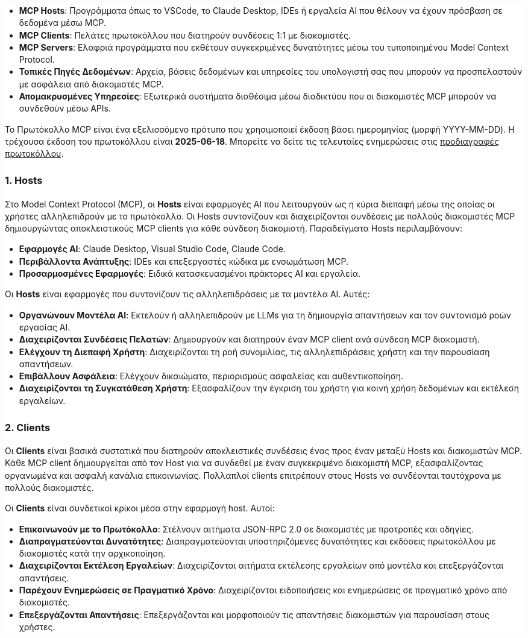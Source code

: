 - **MCP Hosts**: Προγράμματα όπως το VSCode, το Claude Desktop, IDEs ή εργαλεία AI που θέλουν να έχουν πρόσβαση σε δεδομένα μέσω MCP.
- **MCP Clients**: Πελάτες πρωτοκόλλου που διατηρούν συνδέσεις 1:1 με διακομιστές.
- **MCP Servers**: Ελαφριά προγράμματα που εκθέτουν συγκεκριμένες δυνατότητες μέσω του τυποποιημένου Model Context Protocol.
- **Τοπικές Πηγές Δεδομένων**: Αρχεία, βάσεις δεδομένων και υπηρεσίες του υπολογιστή σας που μπορούν να προσπελαστούν με ασφάλεια από διακομιστές MCP.
- **Απομακρυσμένες Υπηρεσίες**: Εξωτερικά συστήματα διαθέσιμα μέσω διαδικτύου που οι διακομιστές MCP μπορούν να συνδεθούν μέσω APIs.

Το Πρωτόκολλο MCP είναι ένα εξελισσόμενο πρότυπο που χρησιμοποιεί έκδοση βάσει ημερομηνίας (μορφή YYYY-MM-DD). Η τρέχουσα έκδοση του πρωτοκόλλου είναι **2025-06-18**. Μπορείτε να δείτε τις τελευταίες ενημερώσεις στις [προδιαγραφές πρωτοκόλλου](https://modelcontextprotocol.io/specification/2025-06-18/).

### 1. Hosts

Στο Model Context Protocol (MCP), οι **Hosts** είναι εφαρμογές AI που λειτουργούν ως η κύρια διεπαφή μέσω της οποίας οι χρήστες αλληλεπιδρούν με το πρωτόκολλο. Οι Hosts συντονίζουν και διαχειρίζονται συνδέσεις με πολλούς διακομιστές MCP δημιουργώντας αποκλειστικούς MCP clients για κάθε σύνδεση διακομιστή. Παραδείγματα Hosts περιλαμβάνουν:

- **Εφαρμογές AI**: Claude Desktop, Visual Studio Code, Claude Code.
- **Περιβάλλοντα Ανάπτυξης**: IDEs και επεξεργαστές κώδικα με ενσωμάτωση MCP.
- **Προσαρμοσμένες Εφαρμογές**: Ειδικά κατασκευασμένοι πράκτορες AI και εργαλεία.

Οι **Hosts** είναι εφαρμογές που συντονίζουν τις αλληλεπιδράσεις με τα μοντέλα AI. Αυτές:

- **Οργανώνουν Μοντέλα AI**: Εκτελούν ή αλληλεπιδρούν με LLMs για τη δημιουργία απαντήσεων και τον συντονισμό ροών εργασίας AI.
- **Διαχειρίζονται Συνδέσεις Πελατών**: Δημιουργούν και διατηρούν έναν MCP client ανά σύνδεση MCP διακομιστή.
- **Ελέγχουν τη Διεπαφή Χρήστη**: Διαχειρίζονται τη ροή συνομιλίας, τις αλληλεπιδράσεις χρήστη και την παρουσίαση απαντήσεων.
- **Επιβάλλουν Ασφάλεια**: Ελέγχουν δικαιώματα, περιορισμούς ασφαλείας και αυθεντικοποίηση.
- **Διαχειρίζονται τη Συγκατάθεση Χρήστη**: Εξασφαλίζουν την έγκριση του χρήστη για κοινή χρήση δεδομένων και εκτέλεση εργαλείων.

### 2. Clients

Οι **Clients** είναι βασικά συστατικά που διατηρούν αποκλειστικές συνδέσεις ένας προς έναν μεταξύ Hosts και διακομιστών MCP. Κάθε MCP client δημιουργείται από τον Host για να συνδεθεί με έναν συγκεκριμένο διακομιστή MCP, εξασφαλίζοντας οργανωμένα και ασφαλή κανάλια επικοινωνίας. Πολλαπλοί clients επιτρέπουν στους Hosts να συνδέονται ταυτόχρονα με πολλούς διακομιστές.

Οι **Clients** είναι συνδετικοί κρίκοι μέσα στην εφαρμογή host. Αυτοί:

- **Επικοινωνούν με το Πρωτόκολλο**: Στέλνουν αιτήματα JSON-RPC 2.0 σε διακομιστές με προτροπές και οδηγίες.
- **Διαπραγματεύονται Δυνατότητες**: Διαπραγματεύονται υποστηριζόμενες δυνατότητες και εκδόσεις πρωτοκόλλου με διακομιστές κατά την αρχικοποίηση.
- **Διαχειρίζονται Εκτέλεση Εργαλείων**: Διαχειρίζονται αιτήματα εκτέλεσης εργαλείων από μοντέλα και επεξεργάζονται απαντήσεις.
- **Παρέχουν Ενημερώσεις σε Πραγματικό Χρόνο**: Διαχειρίζονται ειδοποιήσεις και ενημερώσεις σε πραγματικό χρόνο από διακομιστές.
- **Επεξεργάζονται Απαντήσεις**: Επεξεργάζονται και μορφοποιούν τις απαντήσεις διακομιστών για παρουσίαση στους χρήστες.
